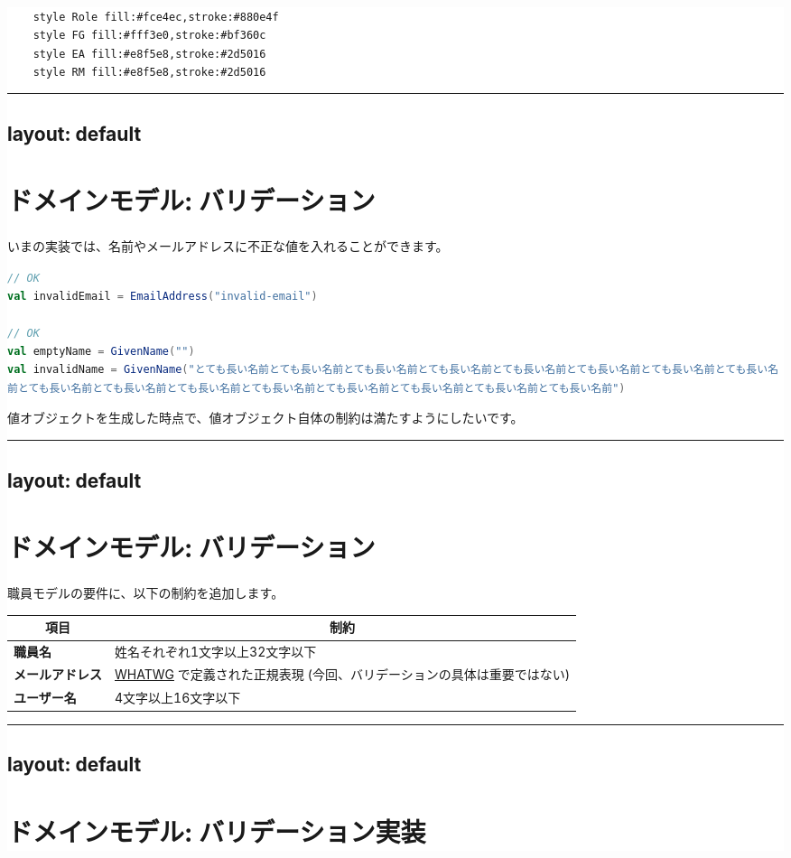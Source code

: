 ```mermaid
    style Role fill:#fce4ec,stroke:#880e4f
    style FG fill:#fff3e0,stroke:#bf360c
    style EA fill:#e8f5e8,stroke:#2d5016
    style RM fill:#e8f5e8,stroke:#2d5016
```

</div>

</div>

---
layout: default
---

# ドメインモデル: バリデーション

いまの実装では、名前やメールアドレスに不正な値を入れることができます。

```scala
// OK
val invalidEmail = EmailAddress("invalid-email")

// OK
val emptyName = GivenName("")
val invalidName = GivenName("とても長い名前とても長い名前とても長い名前とても長い名前とても長い名前とても長い名前とても長い名前とても長い名前とても長い名前とても長い名前とても長い名前とても長い名前とても長い名前とても長い名前とても長い名前とても長い名前")
```

値オブジェクトを生成した時点で、値オブジェクト自体の制約は満たすようにしたいです。

---
layout: default
---

# ドメインモデル: バリデーション

職員モデルの要件に、以下の制約を追加します。

| 項目 | 制約 |
|------|------|
| **職員名** | 姓名それぞれ1文字以上32文字以下 |
| **メールアドレス** | [WHATWG](https://html.spec.whatwg.org/multipage/input.html#valid-e-mail-address) で定義された正規表現 (今回、バリデーションの具体は重要ではない) |
| **ユーザー名** | 4文字以上16文字以下 |

---
layout: default
---

# ドメインモデル: バリデーション実装
